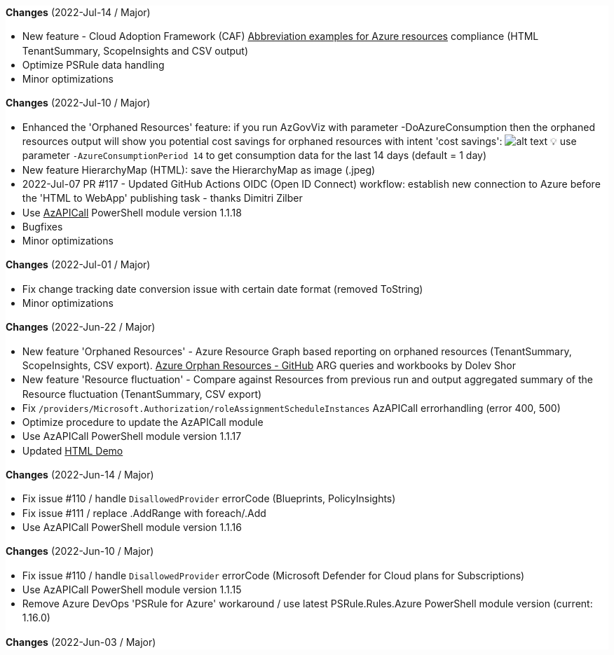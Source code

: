**Changes** (2022-Jul-14 / Major)

- New feature - Cloud Adoption Framework (CAF) [Abbreviation examples for Azure resources](https://learn.microsoft.com/azure/cloud-adoption-framework/ready/azure-best-practices/resource-abbreviations) compliance (HTML TenantSummary, ScopeInsights and CSV output)
- Optimize PSRule data handling
- Minor optimizations

**Changes** (2022-Jul-10 / Major)

- Enhanced the 'Orphaned Resources' feature: if you run AzGovViz with parameter -DoAzureConsumption then the orphaned resources output will show you potential cost savings for orphaned resources with intent 'cost savings':
  ![alt text](img/orphanedResourcesCostSavings.png "orphanedResourcesCostSavings")
  &#x1F4A1; use parameter `-AzureConsumptionPeriod 14` to get consumption data for the last 14 days (default = 1 day)
- New feature HierarchyMap (HTML): save the HierarchyMap as image (.jpeg)
- 2022-Jul-07 PR #117 - Updated GitHub Actions OIDC (Open ID Connect) workflow: establish new connection to Azure before the 'HTML to WebApp' publishing task - thanks Dimitri Zilber
- Use [AzAPICall](https://aka.ms/AzAPICall) PowerShell module version 1.1.18
- Bugfixes
- Minor optimizations

**Changes** (2022-Jul-01 / Major)

- Fix change tracking date conversion issue with certain date format (removed ToString)
- Minor optimizations

**Changes** (2022-Jun-22 / Major)

- New feature 'Orphaned Resources' - Azure Resource Graph based reporting on orphaned resources (TenantSummary, ScopeInsights, CSV export). [Azure Orphan Resources - GitHub](https://github.com/dolevshor/azure-orphan-resources) ARG queries and workbooks by Dolev Shor
- New feature 'Resource fluctuation' - Compare against Resources from previous run and output aggregated summary of the Resource fluctuation (TenantSummary, CSV export)
- Fix `/providers/Microsoft.Authorization/roleAssignmentScheduleInstances` AzAPICall errorhandling (error 400, 500)
- Optimize procedure to update the AzAPICall module
- Use AzAPICall PowerShell module version 1.1.17
- Updated [HTML Demo](https://www.azadvertizer.net/azgovvizv4/demo/AzGovViz_demo.html)

**Changes** (2022-Jun-14 / Major)

- Fix issue #110 / handle `DisallowedProvider` errorCode (Blueprints, PolicyInsights)
- Fix issue #111 / replace .AddRange with foreach/.Add
- Use AzAPICall PowerShell module version 1.1.16

**Changes** (2022-Jun-10 / Major)

- Fix issue #110 / handle `DisallowedProvider` errorCode (Microsoft Defender for Cloud plans for Subscriptions)
- Use AzAPICall PowerShell module version 1.1.15
- Remove Azure DevOps 'PSRule for Azure' workaround / use latest PSRule.Rules.Azure PowerShell module version (current: 1.16.0)

**Changes** (2022-Jun-03 / Major)
